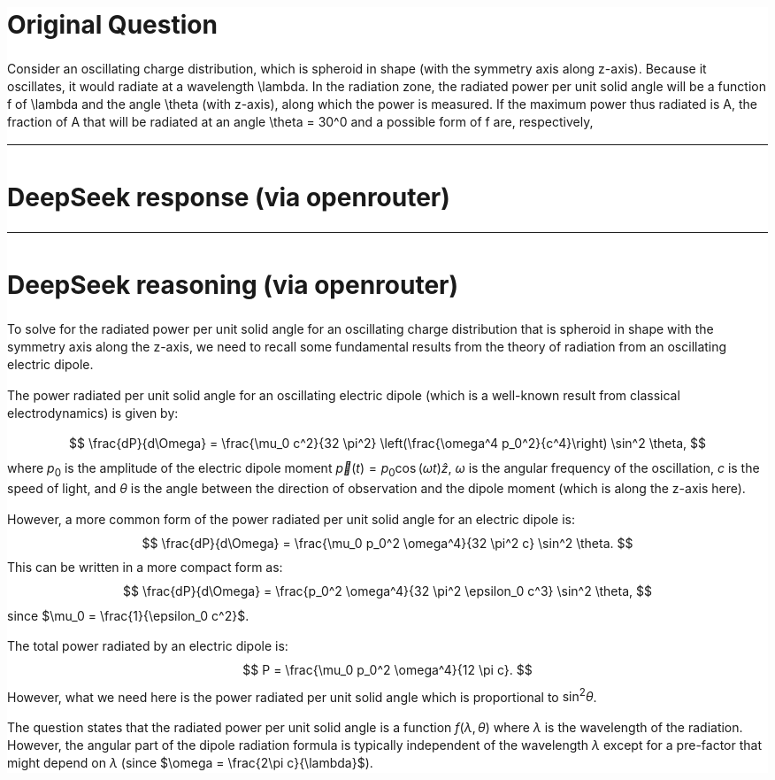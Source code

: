 # Original Question

Consider an oscillating charge distribution, which is spheroid in shape (with the symmetry axis along z-axis). Because it oscillates, it would radiate at a wavelength \lambda. In the radiation zone, the radiated power per unit solid angle will be a function f of \lambda and the angle \theta (with z-axis), along which the power is measured. If the maximum power thus radiated is A, the fraction of A that will be radiated at an angle \theta = 30^0 and a possible form of f are, respectively,

---

# DeepSeek response (via openrouter)



---

# DeepSeek reasoning (via openrouter)

To solve for the radiated power per unit solid angle for an oscillating charge distribution that is spheroid in shape with the symmetry axis along the z-axis, we need to recall some fundamental results from the theory of radiation from an oscillating electric dipole.

The power radiated per unit solid angle for an oscillating electric dipole (which is a well-known result from classical electrodynamics) is given by:

$$
\frac{dP}{d\Omega} = \frac{\mu_0 c^2}{32 \pi^2} \left(\frac{\omega^4 p_0^2}{c^4}\right) \sin^2 \theta,
$$
where $p_0$ is the amplitude of the electric dipole moment $\vec{p}(t) = p_0 \cos(\omega t) \hat{z}$, $\omega$ is the angular frequency of the oscillation, $c$ is the speed of light, and $\theta$ is the angle between the direction of observation and the dipole moment (which is along the z-axis here).

However, a more common form of the power radiated per unit solid angle for an electric dipole is:
$$
\frac{dP}{d\Omega} = \frac{\mu_0 p_0^2 \omega^4}{32 \pi^2 c} \sin^2 \theta.
$$
This can be written in a more compact form as:
$$
\frac{dP}{d\Omega} = \frac{p_0^2 \omega^4}{32 \pi^2 \epsilon_0 c^3} \sin^2 \theta,
$$
since $\mu_0 = \frac{1}{\epsilon_0 c^2}$.

The total power radiated by an electric dipole is:
$$
P = \frac{\mu_0 p_0^2 \omega^4}{12 \pi c}.
$$
However, what we need here is the power radiated per unit solid angle which is proportional to $\sin^2 \theta$. 

The question states that the radiated power per unit solid angle is a function $f(\lambda, \theta)$ where $\lambda$ is the wavelength of the radiation. However, the angular part of the dipole radiation formula is typically independent of the wavelength $\lambda$ except for a pre-factor that might depend on $\lambda$ (since $\omega = \frac{2\pi c}{\lambda}$). 
